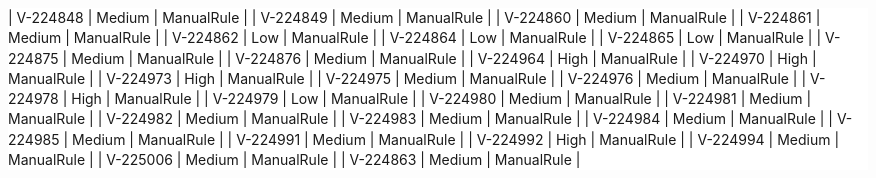 | V-224848 | Medium | ManualRule |
| V-224849 | Medium | ManualRule |
| V-224860 | Medium | ManualRule |
| V-224861 | Medium | ManualRule |
| V-224862 | Low | ManualRule |
| V-224864 | Low | ManualRule |
| V-224865 | Low | ManualRule |
| V-224875 | Medium | ManualRule |
| V-224876 | Medium | ManualRule |
| V-224964 | High | ManualRule |
| V-224970 | High | ManualRule |
| V-224973 | High | ManualRule |
| V-224975 | Medium | ManualRule |
| V-224976 | Medium | ManualRule |
| V-224978 | High | ManualRule |
| V-224979 | Low | ManualRule |
| V-224980 | Medium | ManualRule |
| V-224981 | Medium | ManualRule |
| V-224982 | Medium | ManualRule |
| V-224983 | Medium | ManualRule |
| V-224984 | Medium | ManualRule |
| V-224985 | Medium | ManualRule |
| V-224991 | Medium | ManualRule |
| V-224992 | High | ManualRule |
| V-224994 | Medium | ManualRule |
| V-225006 | Medium | ManualRule |
| V-224863 | Medium | ManualRule |
